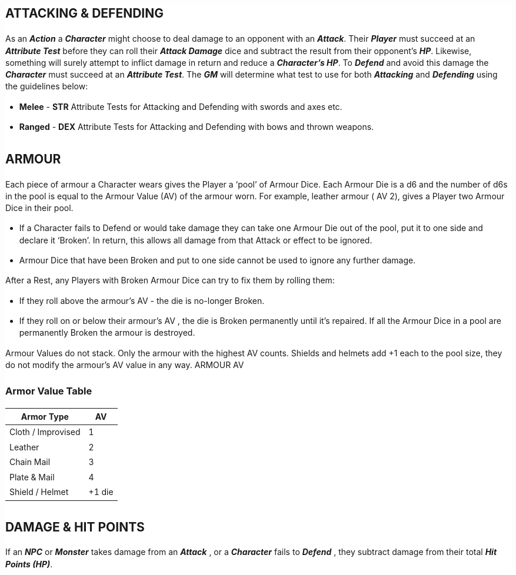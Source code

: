 ## ATTACKING & DEFENDING
 As an **_Action_** a **_Character_** might choose to deal damage to an opponent with an **_Attack_**. Their **_Player_** must succeed at an **_Attribute Test_** before they can roll their **_Attack Damage_** dice and subtract the result from their opponent’s **_HP_**.
 Likewise, something will surely attempt to inflict damage in return and reduce a **_Character’s HP_**. To **_Defend_** and avoid this damage the **_Character_** must succeed at an **_Attribute Test_**. The **_GM_** will determine what test to use for both **_Attacking_** and **_Defending_** using the guidelines below:

  * **Melee** - **STR** Attribute Tests for Attacking and Defending with swords and axes etc.

  * **Ranged** - **DEX** Attribute Tests for Attacking and Defending with bows and thrown weapons.

## ARMOUR
 Each piece of armour a Character wears gives the Player a ‘pool’ of Armour Dice. Each Armour Die is a d6 and the number of d6s in the pool is equal to the Armour Value (AV) of the armour worn. For example, leather armour ( AV 2), gives a Player two Armour Dice in their pool.

  * If a Character fails to Defend or would take damage they can take one Armour Die out of the pool, put it to one side and declare it ‘Broken’. In return, this allows all damage from that Attack or effect to be ignored.

  * Armour Dice that have been Broken and put to one side cannot be used to ignore any further damage.

 After a Rest, any Players with Broken Armour Dice can try to fix them by rolling them:

  * If they roll above the armour’s AV - the die is no-longer Broken.

  * If they roll on or below their armour’s AV , the die is Broken permanently until it’s repaired. If all the Armour Dice in a pool are permanently Broken the armour is destroyed.

 Armour Values do not stack. Only the armour with the highest AV counts. Shields and helmets add +1 each to the pool size, they do not modify the armour’s AV value in any way.
 ARMOUR AV

### Armor Value Table

| Armor Type         | AV     |
| ------------------ | ------ |
| Cloth / Improvised | 1      |
| Leather            | 2      |
| Chain Mail         | 3      |
| Plate & Mail       | 4      |
| Shield / Helmet    | +1 die |


## DAMAGE & HIT POINTS
 If an **_NPC_** or **_Monster_** takes damage from an **_Attack_** , or a **_Character_** fails to **_Defend_** , they subtract damage from their total **_Hit Points (HP)_**.
